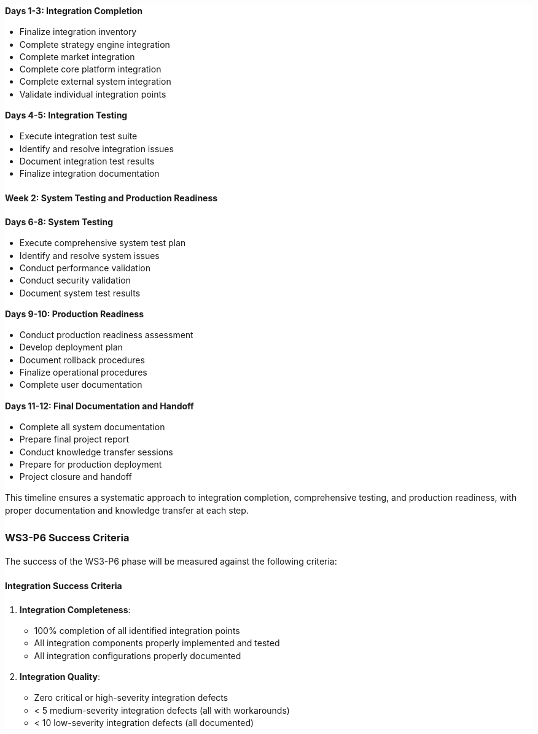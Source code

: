**Days 1-3: Integration Completion**
- Finalize integration inventory
- Complete strategy engine integration
- Complete market integration
- Complete core platform integration
- Complete external system integration
- Validate individual integration points

**Days 4-5: Integration Testing**
- Execute integration test suite
- Identify and resolve integration issues
- Document integration test results
- Finalize integration documentation

#### Week 2: System Testing and Production Readiness

**Days 6-8: System Testing**
- Execute comprehensive system test plan
- Identify and resolve system issues
- Conduct performance validation
- Conduct security validation
- Document system test results

**Days 9-10: Production Readiness**
- Conduct production readiness assessment
- Develop deployment plan
- Document rollback procedures
- Finalize operational procedures
- Complete user documentation

**Days 11-12: Final Documentation and Handoff**
- Complete all system documentation
- Prepare final project report
- Conduct knowledge transfer sessions
- Prepare for production deployment
- Project closure and handoff

This timeline ensures a systematic approach to integration completion, comprehensive testing, and production readiness, with proper documentation and knowledge transfer at each step.

### WS3-P6 Success Criteria

The success of the WS3-P6 phase will be measured against the following criteria:

#### Integration Success Criteria

1. **Integration Completeness**:
   - 100% completion of all identified integration points
   - All integration components properly implemented and tested
   - All integration configurations properly documented

2. **Integration Quality**:
   - Zero critical or high-severity integration defects
   - < 5 medium-severity integration defects (all with workarounds)
   - < 10 low-severity integration defects (all documented)
